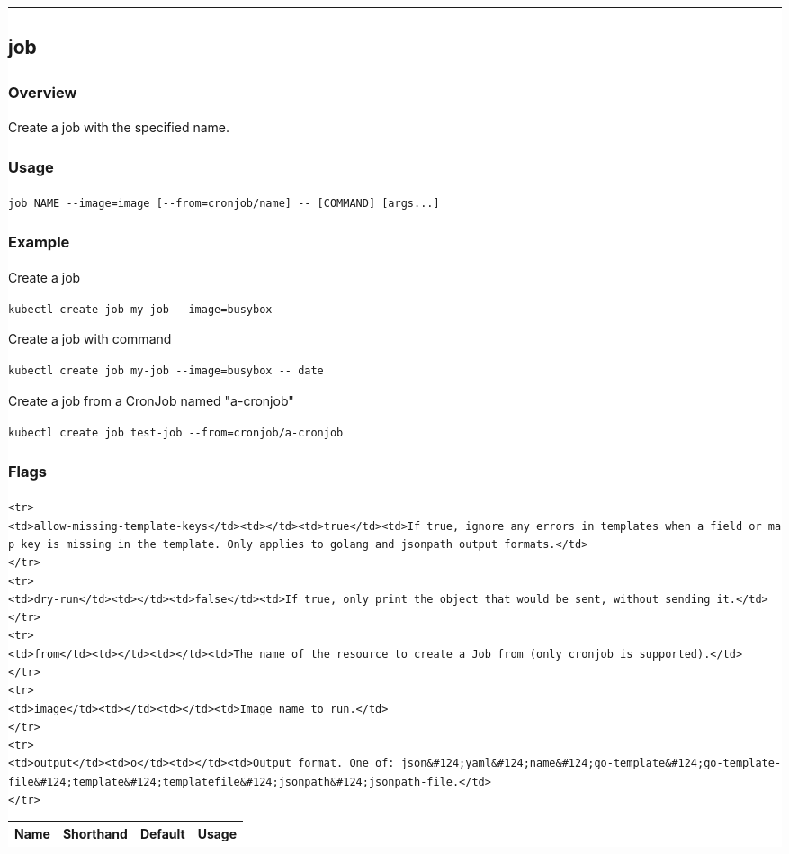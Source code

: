 

<hr>

## job


### Overview
Create a job with the specified name.

### Usage

`job NAME --image=image [--from=cronjob/name] -- [COMMAND] [args...]`


### Example
 Create a job

```shell
kubectl create job my-job --image=busybox
```

 Create a job with command

```shell
kubectl create job my-job --image=busybox -- date
```

 Create a job from a CronJob named "a-cronjob"

```shell
kubectl create job test-job --from=cronjob/a-cronjob
```




### Flags

<div class="table-responsive kubectl-flags-table"><table class="table table-bordered">
<thead class="thead-light">
<tr>
            <th>Name</th>
            <th>Shorthand</th>
            <th>Default</th>
            <th>Usage</th>
        </tr>
    </thead>
    <tbody>
    
    <tr>
    <td>allow-missing-template-keys</td><td></td><td>true</td><td>If true, ignore any errors in templates when a field or map key is missing in the template. Only applies to golang and jsonpath output formats.</td>
    </tr>
    <tr>
    <td>dry-run</td><td></td><td>false</td><td>If true, only print the object that would be sent, without sending it.</td>
    </tr>
    <tr>
    <td>from</td><td></td><td></td><td>The name of the resource to create a Job from (only cronjob is supported).</td>
    </tr>
    <tr>
    <td>image</td><td></td><td></td><td>Image name to run.</td>
    </tr>
    <tr>
    <td>output</td><td>o</td><td></td><td>Output format. One of: json&#124;yaml&#124;name&#124;go-template&#124;go-template-file&#124;template&#124;templatefile&#124;jsonpath&#124;jsonpath-file.</td>
    </tr>